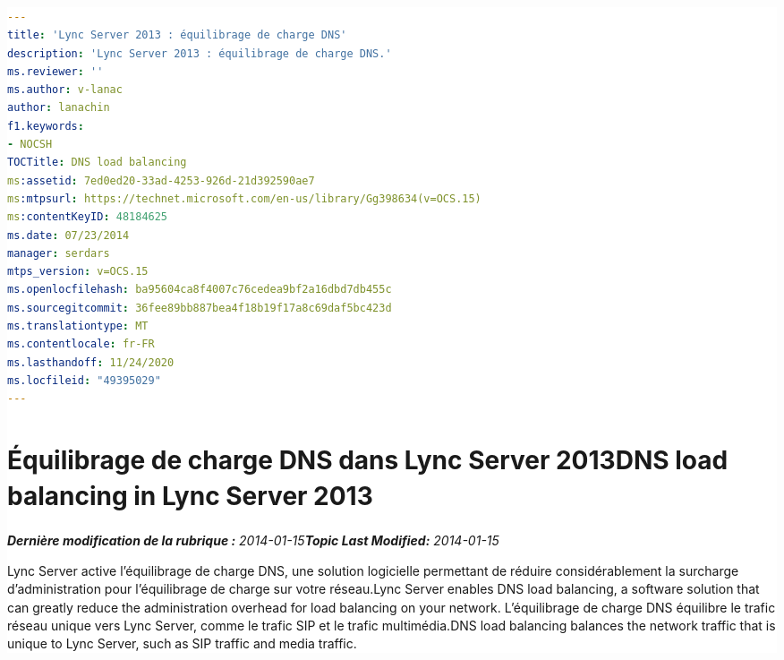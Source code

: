 ```yaml
---
title: 'Lync Server 2013 : équilibrage de charge DNS'
description: 'Lync Server 2013 : équilibrage de charge DNS.'
ms.reviewer: ''
ms.author: v-lanac
author: lanachin
f1.keywords:
- NOCSH
TOCTitle: DNS load balancing
ms:assetid: 7ed0ed20-33ad-4253-926d-21d392590ae7
ms:mtpsurl: https://technet.microsoft.com/en-us/library/Gg398634(v=OCS.15)
ms:contentKeyID: 48184625
ms.date: 07/23/2014
manager: serdars
mtps_version: v=OCS.15
ms.openlocfilehash: ba95604ca8f4007c76cedea9bf2a16dbd7db455c
ms.sourcegitcommit: 36fee89bb887bea4f18b19f17a8c69daf5bc423d
ms.translationtype: MT
ms.contentlocale: fr-FR
ms.lasthandoff: 11/24/2020
ms.locfileid: "49395029"
---
```

# <a name="dns-load-balancing-in-lync-server-2013"></a><span data-ttu-id="043b5-103">Équilibrage de charge DNS dans Lync Server 2013</span><span class="sxs-lookup"><span data-stu-id="043b5-103">DNS load balancing in Lync Server 2013</span></span>

<div data-xmlns="http://www.w3.org/1999/xhtml">

<div class="topic" data-xmlns="http://www.w3.org/1999/xhtml" data-msxsl="urn:schemas-microsoft-com:xslt" data-cs="https://msdn.microsoft.com/">

<div data-asp="https://msdn2.microsoft.com/asp">



</div>

<div id="mainSection">

<div id="mainBody"><span data-ttu-id="043b5-104">

<span> </span></span><span class="sxs-lookup"><span data-stu-id="043b5-104">

<span> </span></span></span>

<span data-ttu-id="043b5-105">_**Dernière modification de la rubrique :** 2014-01-15_</span><span class="sxs-lookup"><span data-stu-id="043b5-105">_**Topic Last Modified:** 2014-01-15_</span></span>

<span data-ttu-id="043b5-106">Lync Server active l’équilibrage de charge DNS, une solution logicielle permettant de réduire considérablement la surcharge d’administration pour l’équilibrage de charge sur votre réseau.</span><span class="sxs-lookup"><span data-stu-id="043b5-106">Lync Server enables DNS load balancing, a software solution that can greatly reduce the administration overhead for load balancing on your network.</span></span> <span data-ttu-id="043b5-107">L’équilibrage de charge DNS équilibre le trafic réseau unique vers Lync Server, comme le trafic SIP et le trafic multimédia.</span><span class="sxs-lookup"><span data-stu-id="043b5-107">DNS load balancing balances the network traffic that is unique to Lync Server, such as SIP traffic and media traffic.</span></span>

